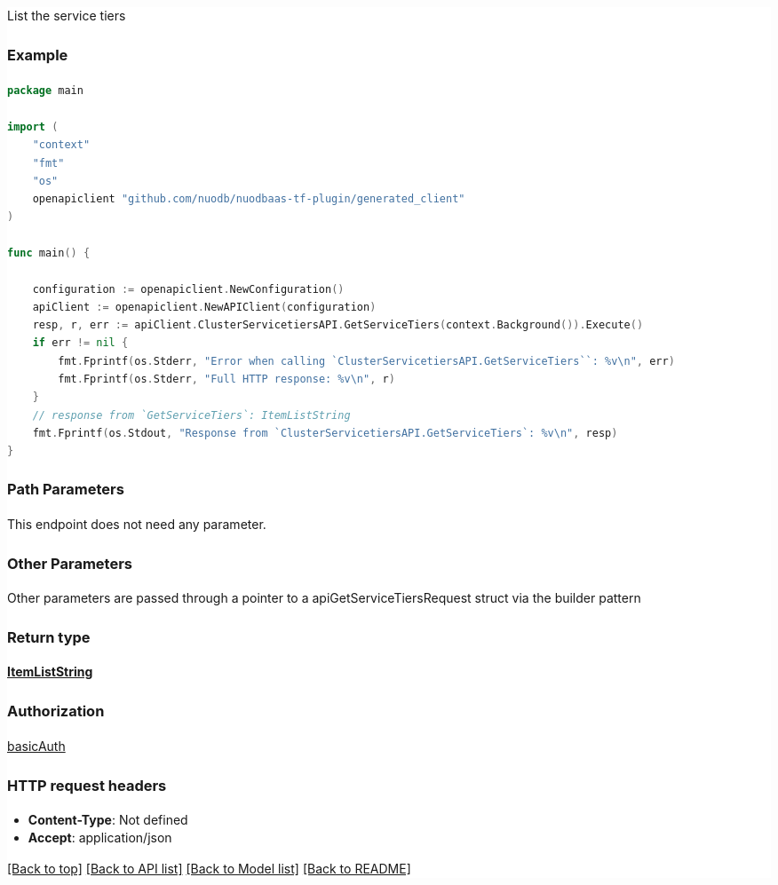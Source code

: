 List the service tiers

### Example

```go
package main

import (
    "context"
    "fmt"
    "os"
    openapiclient "github.com/nuodb/nuodbaas-tf-plugin/generated_client"
)

func main() {

    configuration := openapiclient.NewConfiguration()
    apiClient := openapiclient.NewAPIClient(configuration)
    resp, r, err := apiClient.ClusterServicetiersAPI.GetServiceTiers(context.Background()).Execute()
    if err != nil {
        fmt.Fprintf(os.Stderr, "Error when calling `ClusterServicetiersAPI.GetServiceTiers``: %v\n", err)
        fmt.Fprintf(os.Stderr, "Full HTTP response: %v\n", r)
    }
    // response from `GetServiceTiers`: ItemListString
    fmt.Fprintf(os.Stdout, "Response from `ClusterServicetiersAPI.GetServiceTiers`: %v\n", resp)
}
```

### Path Parameters

This endpoint does not need any parameter.

### Other Parameters

Other parameters are passed through a pointer to a apiGetServiceTiersRequest struct via the builder pattern


### Return type

[**ItemListString**](ItemListString.md)

### Authorization

[basicAuth](../README.md#basicAuth)

### HTTP request headers

- **Content-Type**: Not defined
- **Accept**: application/json

[[Back to top]](#) [[Back to API list]](../README.md#documentation-for-api-endpoints)
[[Back to Model list]](../README.md#documentation-for-models)
[[Back to README]](../README.md)
